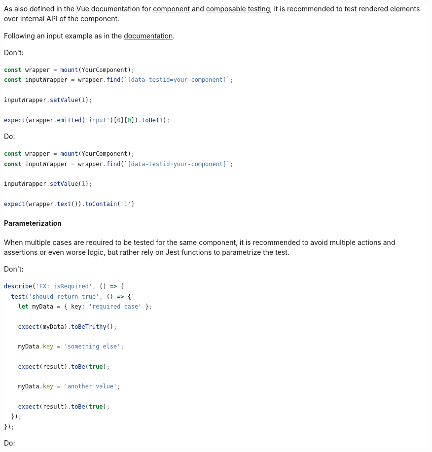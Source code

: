 As also defined in the Vue documentation for [component](https://vuejs.org/guide/scaling-up/testing.html#component-testing) and [composable testing](https://vuejs.org/guide/scaling-up/testing.html#testing-composables), it is recommended to test rendered elements over internal API of the component.

Following an input example as in the [documentation](https://v2.vuejs.org/v2/cookbook/unit-testing-vue-components.html?redirect=true#Base-Example).

Don't:

```ts
const wrapper = mount(YourComponent);
const inputWrapper = wrapper.find(`[data-testid=your-component]`;

inputWrapper.setValue(1);

expect(wrapper.emitted('input')[0][0]).toBe(1);
```

Do:

```ts
const wrapper = mount(YourComponent);
const inputWrapper = wrapper.find(`[data-testid=your-component]`;

inputWrapper.setValue(1);

expect(wrapper.text()).toContain('1')
```

#### Parameterization

When multiple cases are required to be tested for the same component, it is recommended to avoid multiple actions and assertions or even worse logic, but rather rely on Jest functions to parametrize the test.

Don't:

```ts
describe('FX: isRequired', () => {
  test('should return true', () => {
    let myData = { key: 'required case' };

    expect(myData).toBeTruthy();

    myData.key = 'something else';

    expect(result).toBe(true);

    myData.key = 'another value';

    expect(result).toBe(true);
  });
});
```

Do:
